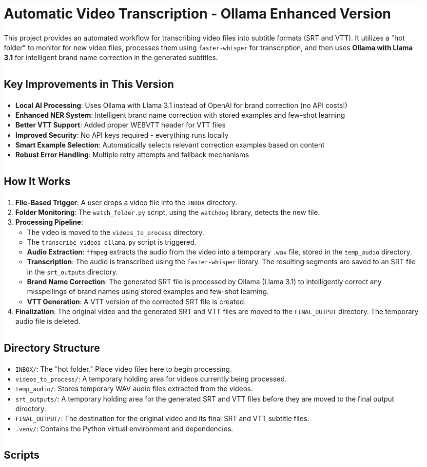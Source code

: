 # Automatic Video Transcription - Ollama Enhanced Version

This project provides an automated workflow for transcribing video files into subtitle formats (SRT and VTT). It utilizes a "hot folder" to monitor for new video files, processes them using `faster-whisper` for transcription, and then uses **Ollama with Llama 3.1** for intelligent brand name correction in the generated subtitles.

## Key Improvements in This Version

- **Local AI Processing**: Uses Ollama with Llama 3.1 instead of OpenAI for brand correction (no API costs!)
- **Enhanced NER System**: Intelligent brand name correction with stored examples and few-shot learning
- **Better VTT Support**: Added proper WEBVTT header for VTT files
- **Improved Security**: No API keys required - everything runs locally
- **Smart Example Selection**: Automatically selects relevant correction examples based on content
- **Robust Error Handling**: Multiple retry attempts and fallback mechanisms

## How It Works

1.  **File-Based Trigger**: A user drops a video file into the `INBOX` directory.
2.  **Folder Monitoring**: The `watch_folder.py` script, using the `watchdog` library, detects the new file.
3.  **Processing Pipeline**:
    *   The video is moved to the `videos_to_process` directory.
    *   The `transcribe_videos_ollama.py` script is triggered.
    *   **Audio Extraction**: `ffmpeg` extracts the audio from the video into a temporary `.wav` file, stored in the `temp_audio` directory.
    *   **Transcription**: The audio is transcribed using the `faster-whisper` library. The resulting segments are saved to an SRT file in the `srt_outputs` directory.
    *   **Brand Name Correction**: The generated SRT file is processed by Ollama (Llama 3.1) to intelligently correct any misspellings of brand names using stored examples and few-shot learning.
    *   **VTT Generation**: A VTT version of the corrected SRT file is created.
4.  **Finalization**: The original video and the generated SRT and VTT files are moved to the `FINAL_OUTPUT` directory. The temporary audio file is deleted.

## Directory Structure

*   `INBOX/`: The "hot folder." Place video files here to begin processing.
*   `videos_to_process/`: A temporary holding area for videos currently being processed.
*   `temp_audio/`: Stores temporary WAV audio files extracted from the videos.
*   `srt_outputs/`: A temporary holding area for the generated SRT and VTT files before they are moved to the final output directory.
*   `FINAL_OUTPUT/`: The destination for the original video and its final SRT and VTT subtitle files.
*   `.venv/`: Contains the Python virtual environment and dependencies.

## Scripts
